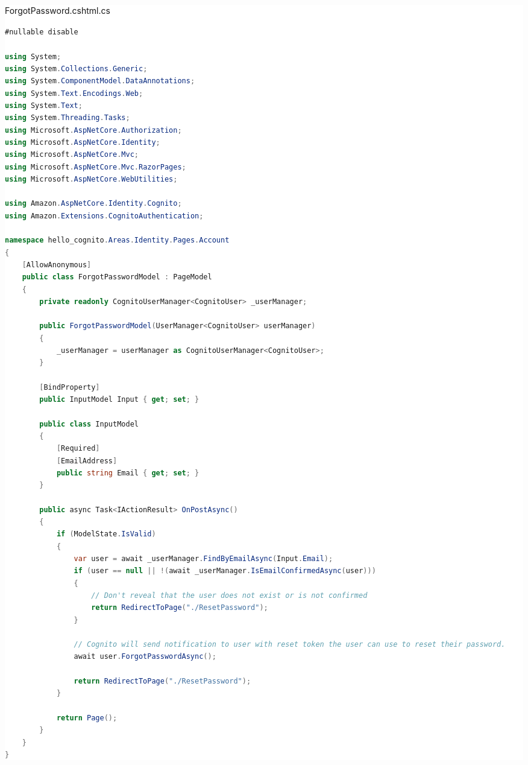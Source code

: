 ForgotPassword.cshtml.cs
```csharp
#nullable disable

using System;
using System.Collections.Generic;
using System.ComponentModel.DataAnnotations;
using System.Text.Encodings.Web;
using System.Text;
using System.Threading.Tasks;
using Microsoft.AspNetCore.Authorization;
using Microsoft.AspNetCore.Identity;
using Microsoft.AspNetCore.Mvc;
using Microsoft.AspNetCore.Mvc.RazorPages;
using Microsoft.AspNetCore.WebUtilities;

using Amazon.AspNetCore.Identity.Cognito;
using Amazon.Extensions.CognitoAuthentication;

namespace hello_cognito.Areas.Identity.Pages.Account
{
    [AllowAnonymous]
    public class ForgotPasswordModel : PageModel
    {
        private readonly CognitoUserManager<CognitoUser> _userManager;

        public ForgotPasswordModel(UserManager<CognitoUser> userManager)
        {
            _userManager = userManager as CognitoUserManager<CognitoUser>;
        }

        [BindProperty]
        public InputModel Input { get; set; }

        public class InputModel
        {
            [Required]
            [EmailAddress]
            public string Email { get; set; }
        }

        public async Task<IActionResult> OnPostAsync()
        {
            if (ModelState.IsValid)
            {
                var user = await _userManager.FindByEmailAsync(Input.Email);
                if (user == null || !(await _userManager.IsEmailConfirmedAsync(user)))
                {
                    // Don't reveal that the user does not exist or is not confirmed
                    return RedirectToPage("./ResetPassword");
                }

                // Cognito will send notification to user with reset token the user can use to reset their password.
                await user.ForgotPasswordAsync();

                return RedirectToPage("./ResetPassword");
            }

            return Page();
        }
    }
}
```